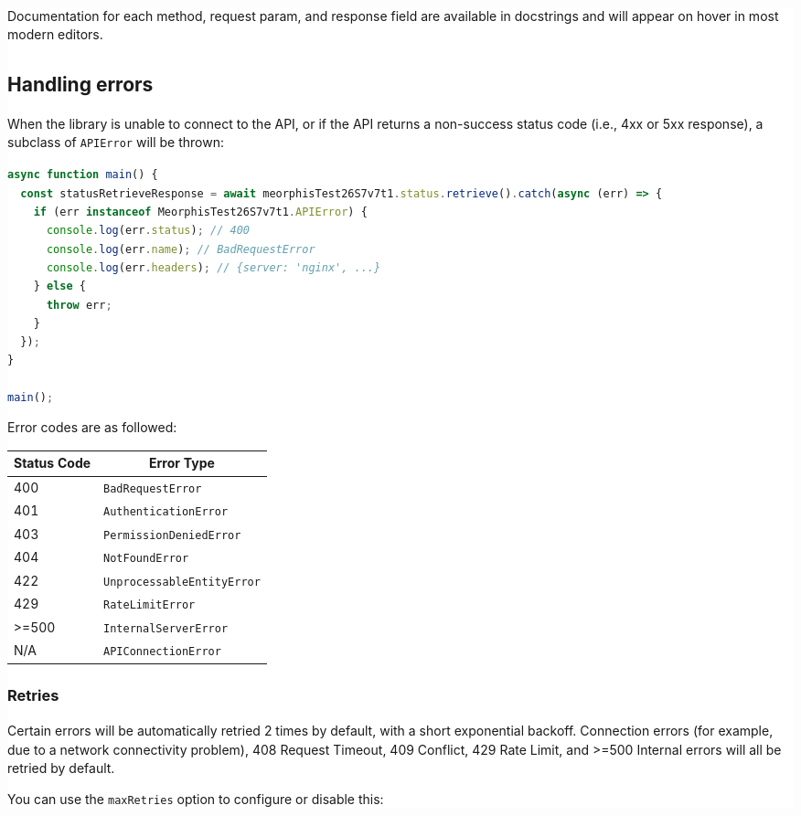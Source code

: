 Documentation for each method, request param, and response field are available in docstrings and will appear on hover in most modern editors.

## Handling errors

When the library is unable to connect to the API,
or if the API returns a non-success status code (i.e., 4xx or 5xx response),
a subclass of `APIError` will be thrown:


```ts
async function main() {
  const statusRetrieveResponse = await meorphisTest26S7v7t1.status.retrieve().catch(async (err) => {
    if (err instanceof MeorphisTest26S7v7t1.APIError) {
      console.log(err.status); // 400
      console.log(err.name); // BadRequestError
      console.log(err.headers); // {server: 'nginx', ...}
    } else {
      throw err;
    }
  });
}

main();
```

Error codes are as followed:

| Status Code | Error Type                 |
| ----------- | -------------------------- |
| 400         | `BadRequestError`          |
| 401         | `AuthenticationError`      |
| 403         | `PermissionDeniedError`    |
| 404         | `NotFoundError`            |
| 422         | `UnprocessableEntityError` |
| 429         | `RateLimitError`           |
| >=500       | `InternalServerError`      |
| N/A         | `APIConnectionError`       |

### Retries

Certain errors will be automatically retried 2 times by default, with a short exponential backoff.
Connection errors (for example, due to a network connectivity problem), 408 Request Timeout, 409 Conflict,
429 Rate Limit, and >=500 Internal errors will all be retried by default.

You can use the `maxRetries` option to configure or disable this:
